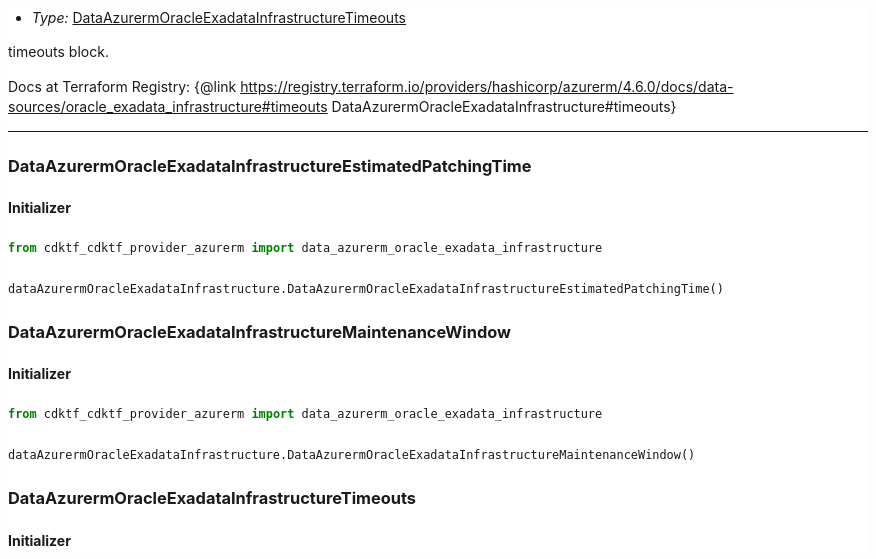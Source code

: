 - *Type:* <a href="#@cdktf/provider-azurerm.dataAzurermOracleExadataInfrastructure.DataAzurermOracleExadataInfrastructureTimeouts">DataAzurermOracleExadataInfrastructureTimeouts</a>

timeouts block.

Docs at Terraform Registry: {@link https://registry.terraform.io/providers/hashicorp/azurerm/4.6.0/docs/data-sources/oracle_exadata_infrastructure#timeouts DataAzurermOracleExadataInfrastructure#timeouts}

---

### DataAzurermOracleExadataInfrastructureEstimatedPatchingTime <a name="DataAzurermOracleExadataInfrastructureEstimatedPatchingTime" id="@cdktf/provider-azurerm.dataAzurermOracleExadataInfrastructure.DataAzurermOracleExadataInfrastructureEstimatedPatchingTime"></a>

#### Initializer <a name="Initializer" id="@cdktf/provider-azurerm.dataAzurermOracleExadataInfrastructure.DataAzurermOracleExadataInfrastructureEstimatedPatchingTime.Initializer"></a>

```python
from cdktf_cdktf_provider_azurerm import data_azurerm_oracle_exadata_infrastructure

dataAzurermOracleExadataInfrastructure.DataAzurermOracleExadataInfrastructureEstimatedPatchingTime()
```


### DataAzurermOracleExadataInfrastructureMaintenanceWindow <a name="DataAzurermOracleExadataInfrastructureMaintenanceWindow" id="@cdktf/provider-azurerm.dataAzurermOracleExadataInfrastructure.DataAzurermOracleExadataInfrastructureMaintenanceWindow"></a>

#### Initializer <a name="Initializer" id="@cdktf/provider-azurerm.dataAzurermOracleExadataInfrastructure.DataAzurermOracleExadataInfrastructureMaintenanceWindow.Initializer"></a>

```python
from cdktf_cdktf_provider_azurerm import data_azurerm_oracle_exadata_infrastructure

dataAzurermOracleExadataInfrastructure.DataAzurermOracleExadataInfrastructureMaintenanceWindow()
```


### DataAzurermOracleExadataInfrastructureTimeouts <a name="DataAzurermOracleExadataInfrastructureTimeouts" id="@cdktf/provider-azurerm.dataAzurermOracleExadataInfrastructure.DataAzurermOracleExadataInfrastructureTimeouts"></a>

#### Initializer <a name="Initializer" id="@cdktf/provider-azurerm.dataAzurermOracleExadataInfrastructure.DataAzurermOracleExadataInfrastructureTimeouts.Initializer"></a>
